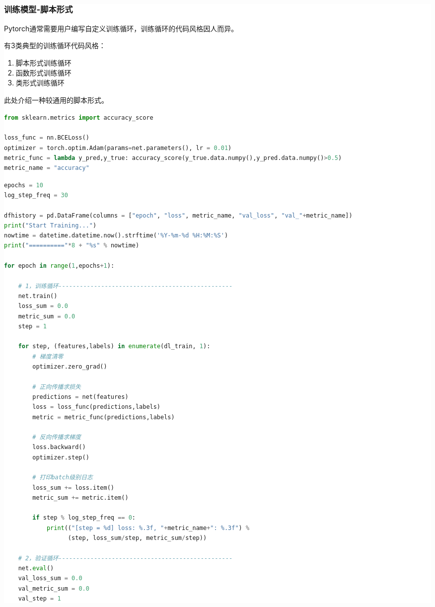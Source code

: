 

### 训练模型-脚本形式


Pytorch通常需要用户编写自定义训练循环，训练循环的代码风格因人而异。

有3类典型的训练循环代码风格：

1. 脚本形式训练循环
2. 函数形式训练循环
3. 类形式训练循环

此处介绍一种较通用的脚本形式。

```python
from sklearn.metrics import accuracy_score

loss_func = nn.BCELoss()
optimizer = torch.optim.Adam(params=net.parameters(), lr = 0.01)
metric_func = lambda y_pred,y_true: accuracy_score(y_true.data.numpy(),y_pred.data.numpy()>0.5)
metric_name = "accuracy"
```

```python
epochs = 10
log_step_freq = 30

dfhistory = pd.DataFrame(columns = ["epoch", "loss", metric_name, "val_loss", "val_"+metric_name]) 
print("Start Training...")
nowtime = datetime.datetime.now().strftime('%Y-%m-%d %H:%M:%S')
print("=========="*8 + "%s" % nowtime)

for epoch in range(1,epochs+1):  

    # 1，训练循环-------------------------------------------------
    net.train()
    loss_sum = 0.0
    metric_sum = 0.0
    step = 1
    
    for step, (features,labels) in enumerate(dl_train, 1):
        # 梯度清零
        optimizer.zero_grad()

        # 正向传播求损失
        predictions = net(features)
        loss = loss_func(predictions,labels)
        metric = metric_func(predictions,labels)
        
        # 反向传播求梯度
        loss.backward()
        optimizer.step()

        # 打印batch级别日志
        loss_sum += loss.item()
        metric_sum += metric.item()
        
        if step % log_step_freq == 0:
            print(("[step = %d] loss: %.3f, "+metric_name+": %.3f") %
                  (step, loss_sum/step, metric_sum/step))
    
    # 2，验证循环-------------------------------------------------
    net.eval()
    val_loss_sum = 0.0
    val_metric_sum = 0.0
    val_step = 1
```